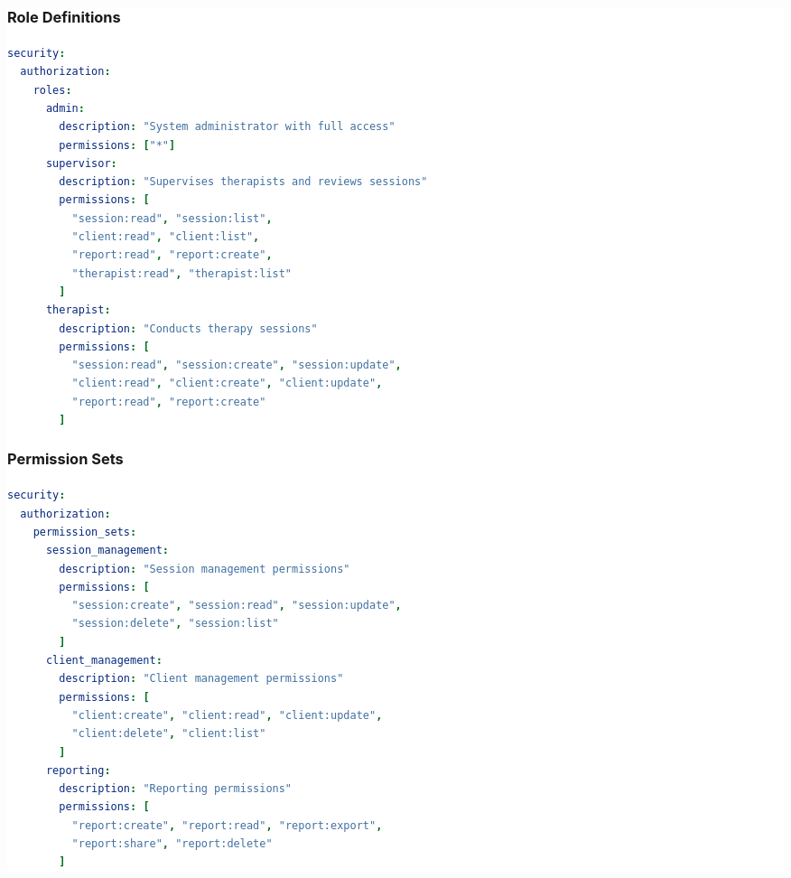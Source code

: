 ### Role Definitions

```yaml
security:
  authorization:
    roles:
      admin:
        description: "System administrator with full access"
        permissions: ["*"]
      supervisor:
        description: "Supervises therapists and reviews sessions"
        permissions: [
          "session:read", "session:list", 
          "client:read", "client:list",
          "report:read", "report:create", 
          "therapist:read", "therapist:list"
        ]
      therapist:
        description: "Conducts therapy sessions"
        permissions: [
          "session:read", "session:create", "session:update", 
          "client:read", "client:create", "client:update",
          "report:read", "report:create"
        ]
```

### Permission Sets

```yaml
security:
  authorization:
    permission_sets:
      session_management:
        description: "Session management permissions"
        permissions: [
          "session:create", "session:read", "session:update", 
          "session:delete", "session:list"
        ]
      client_management:
        description: "Client management permissions"
        permissions: [
          "client:create", "client:read", "client:update", 
          "client:delete", "client:list"
        ]
      reporting:
        description: "Reporting permissions"
        permissions: [
          "report:create", "report:read", "report:export", 
          "report:share", "report:delete"
        ]
```

